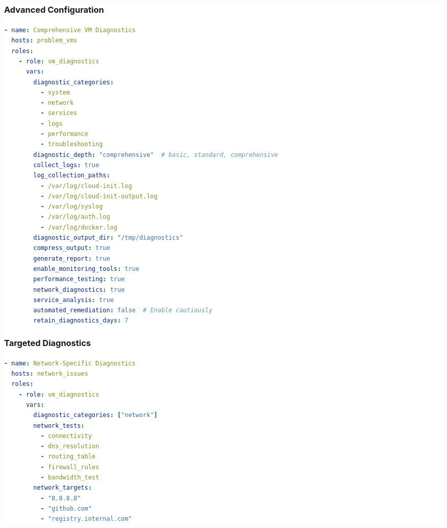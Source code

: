 ### Advanced Configuration

```yaml
- name: Comprehensive VM Diagnostics
  hosts: problem_vms
  roles:
    - role: vm_diagnostics
      vars:
        diagnostic_categories:
          - system
          - network
          - services
          - logs
          - performance
          - troubleshooting
        diagnostic_depth: "comprehensive"  # basic, standard, comprehensive
        collect_logs: true
        log_collection_paths:
          - /var/log/cloud-init.log
          - /var/log/cloud-init-output.log
          - /var/log/syslog
          - /var/log/auth.log
          - /var/log/docker.log
        diagnostic_output_dir: "/tmp/diagnostics"
        compress_output: true
        generate_report: true
        enable_monitoring_tools: true
        performance_testing: true
        network_diagnostics: true
        service_analysis: true
        automated_remediation: false  # Enable cautiously
        retain_diagnostics_days: 7
```

### Targeted Diagnostics

```yaml
- name: Network-Specific Diagnostics
  hosts: network_issues
  roles:
    - role: vm_diagnostics
      vars:
        diagnostic_categories: ["network"]
        network_tests:
          - connectivity
          - dns_resolution
          - routing_table
          - firewall_rules
          - bandwidth_test
        network_targets:
          - "8.8.8.8"
          - "github.com"
          - "registry.internal.com"
```
